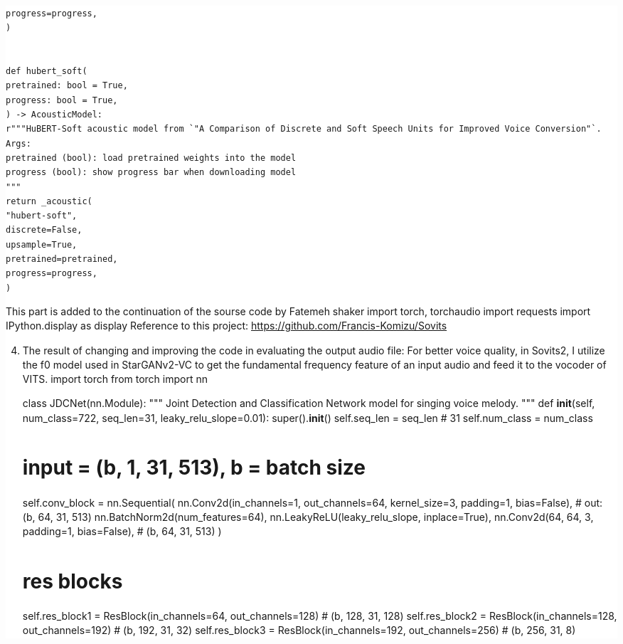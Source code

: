 	progress=progress,
	)
	
	
	def hubert_soft(
	pretrained: bool = True,
	progress: bool = True,
	) -> AcousticModel:
	r"""HuBERT-Soft acoustic model from `"A Comparison of Discrete and Soft Speech Units for Improved Voice Conversion"`.
	Args:
	pretrained (bool): load pretrained weights into the model
	progress (bool): show progress bar when downloading model
	"""
	return _acoustic(
	"hubert-soft",
	discrete=False,
	upsample=True,
	pretrained=pretrained,
	progress=progress,
	)
This part is added to the continuation of the sourse code by Fatemeh shaker
       import torch, torchaudio
    import requests
    import IPython.display as display
Reference to this project:  https://github.com/Francis-Komizu/Sovits


4.	The result of changing and improving the code in evaluating the output audio file:
 For better voice quality, in Sovits2, I utilize the f0 model used in StarGANv2-VC to get the fundamental frequency feature of an input audio and feed it to the vocoder of VITS.
	import torch
	from torch import nn
	
	class JDCNet(nn.Module):
	"""
	Joint Detection and Classification Network model for singing voice melody.
	"""
	def __init__(self, num_class=722, seq_len=31, leaky_relu_slope=0.01):
	super().__init__()
	self.seq_len = seq_len # 31
	self.num_class = num_class
	
	# input = (b, 1, 31, 513), b = batch size
	self.conv_block = nn.Sequential(
	nn.Conv2d(in_channels=1, out_channels=64, kernel_size=3, padding=1, bias=False), # out: (b, 64, 31, 513)
	nn.BatchNorm2d(num_features=64),
	nn.LeakyReLU(leaky_relu_slope, inplace=True),
	nn.Conv2d(64, 64, 3, padding=1, bias=False), # (b, 64, 31, 513)
	)
	
	# res blocks
	self.res_block1 = ResBlock(in_channels=64, out_channels=128) # (b, 128, 31, 128)
	self.res_block2 = ResBlock(in_channels=128, out_channels=192) # (b, 192, 31, 32)
	self.res_block3 = ResBlock(in_channels=192, out_channels=256) # (b, 256, 31, 8)
	